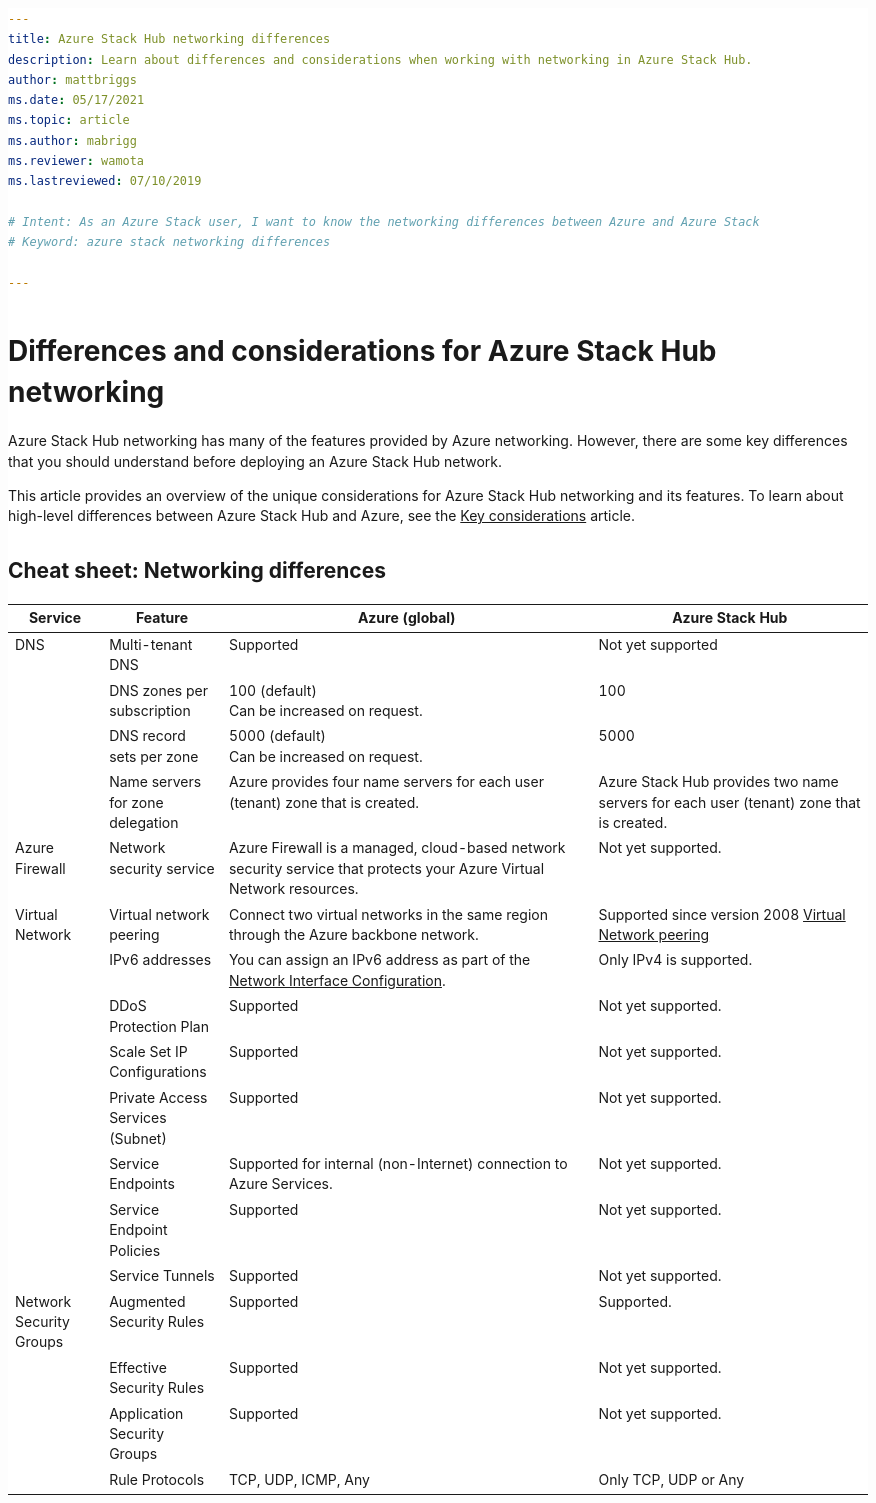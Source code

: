 ```yaml
---
title: Azure Stack Hub networking differences 
description: Learn about differences and considerations when working with networking in Azure Stack Hub.
author: mattbriggs
ms.date: 05/17/2021
ms.topic: article
ms.author: mabrigg
ms.reviewer: wamota
ms.lastreviewed: 07/10/2019

# Intent: As an Azure Stack user, I want to know the networking differences between Azure and Azure Stack
# Keyword: azure stack networking differences

---
```



# Differences and considerations for Azure Stack Hub networking

Azure Stack Hub networking has many of the features provided by Azure networking. However, there are some key differences that you should understand before deploying an Azure Stack Hub network.

This article provides an overview of the unique considerations for Azure Stack Hub networking and its features. To learn about high-level differences between Azure Stack Hub and Azure, see the [Key considerations](azure-stack-considerations.md) article.

## Cheat sheet: Networking differences

| Service | Feature | Azure (global) | Azure Stack Hub |
|--------------------------|----------------------------------------------------------------------------------------------------------------------------|------------------------------------------------------------------------------------------|----------------------------------------------------------------------------------------------------------------------------------------------------------|
| DNS | Multi-tenant DNS | Supported | Not yet supported |
|  | DNS zones per subscription | 100 (default)<br>Can be increased on request. | 100 |
|  | DNS record sets per zone | 5000 (default)<br>Can be increased on request. | 5000 |
|  | Name servers for zone delegation | Azure provides four name servers for each user (tenant) zone that is created. | Azure Stack Hub provides two name servers for each user (tenant) zone that is created. |
| Azure Firewall | Network security service | Azure Firewall is a managed, cloud-based network security service that protects your Azure Virtual Network resources. | Not yet supported. |
| Virtual Network | Virtual network peering | Connect two virtual networks in the same region through the Azure backbone network. | Supported since version 2008 [Virtual Network peering](virtual-network-peering.md) |
|  | IPv6 addresses | You can assign an IPv6 address as part of the [Network Interface Configuration](/azure/virtual-network/virtual-network-network-interface-addresses#ip-address-versions). | Only IPv4 is supported. |
|  | DDoS Protection Plan | Supported | Not yet supported. |
|  | Scale Set IP Configurations | Supported | Not yet supported. |
|  | Private Access Services (Subnet) | Supported | Not yet supported. |
|  | Service Endpoints | Supported for internal (non-Internet) connection to Azure Services. | Not yet supported. |
|  | Service Endpoint Policies | Supported | Not yet supported. |
|  | Service Tunnels | Supported | Not yet supported.  |
| Network Security Groups | Augmented Security Rules | Supported | Supported. |
|  | Effective Security Rules | Supported | Not yet supported. |
|  | Application Security Groups | Supported | Not yet supported. |
|  | Rule Protocols | TCP, UDP, ICMP, Any | Only TCP, UDP or Any |
